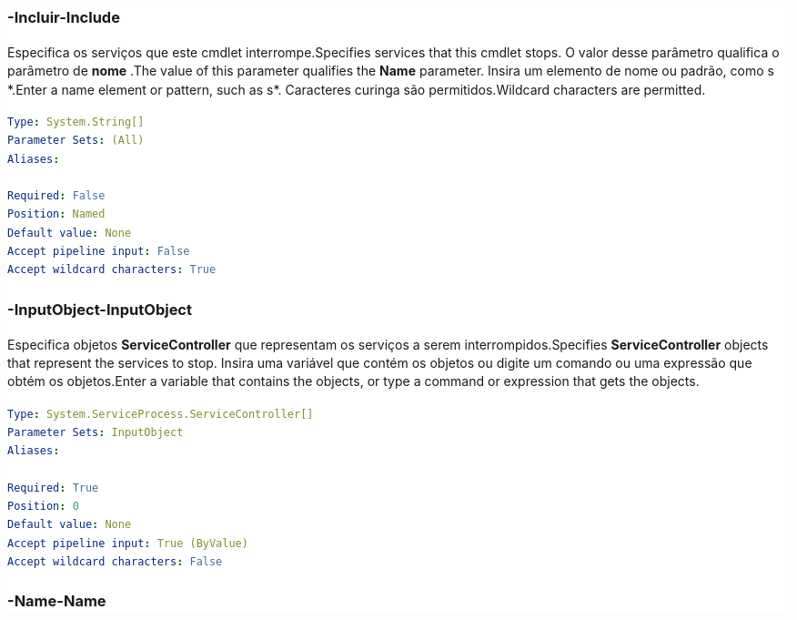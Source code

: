 ### <span data-ttu-id="27e49-141">-Incluir</span><span class="sxs-lookup"><span data-stu-id="27e49-141">-Include</span></span>

<span data-ttu-id="27e49-142">Especifica os serviços que este cmdlet interrompe.</span><span class="sxs-lookup"><span data-stu-id="27e49-142">Specifies services that this cmdlet stops.</span></span> <span data-ttu-id="27e49-143">O valor desse parâmetro qualifica o parâmetro de **nome** .</span><span class="sxs-lookup"><span data-stu-id="27e49-143">The value of this parameter qualifies the **Name** parameter.</span></span> <span data-ttu-id="27e49-144">Insira um elemento de nome ou padrão, como s \*.</span><span class="sxs-lookup"><span data-stu-id="27e49-144">Enter a name element or pattern, such as s\*.</span></span> <span data-ttu-id="27e49-145">Caracteres curinga são permitidos.</span><span class="sxs-lookup"><span data-stu-id="27e49-145">Wildcard characters are permitted.</span></span>

```yaml
Type: System.String[]
Parameter Sets: (All)
Aliases:

Required: False
Position: Named
Default value: None
Accept pipeline input: False
Accept wildcard characters: True
```

### <span data-ttu-id="27e49-146">-InputObject</span><span class="sxs-lookup"><span data-stu-id="27e49-146">-InputObject</span></span>

<span data-ttu-id="27e49-147">Especifica objetos **ServiceController** que representam os serviços a serem interrompidos.</span><span class="sxs-lookup"><span data-stu-id="27e49-147">Specifies **ServiceController** objects that represent the services to stop.</span></span> <span data-ttu-id="27e49-148">Insira uma variável que contém os objetos ou digite um comando ou uma expressão que obtém os objetos.</span><span class="sxs-lookup"><span data-stu-id="27e49-148">Enter a variable that contains the objects, or type a command or expression that gets the objects.</span></span>

```yaml
Type: System.ServiceProcess.ServiceController[]
Parameter Sets: InputObject
Aliases:

Required: True
Position: 0
Default value: None
Accept pipeline input: True (ByValue)
Accept wildcard characters: False
```

### <span data-ttu-id="27e49-149">-Name</span><span class="sxs-lookup"><span data-stu-id="27e49-149">-Name</span></span>
